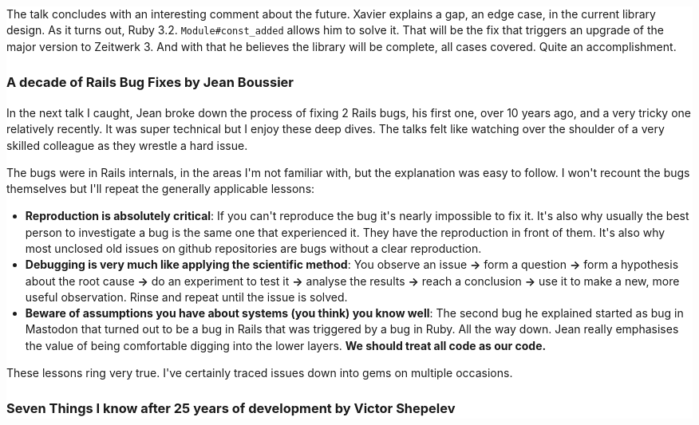 The talk concludes with an interesting comment about the future. Xavier explains a gap, an edge case, in the current library design. As it turns out, Ruby 3.2. `Module#const_added` allows him to solve it. That will be the fix that triggers an upgrade of the major version to Zeitwerk 3. And with that he believes the library will be complete, all cases covered. Quite an accomplishment.

### A decade of Rails Bug Fixes by Jean Boussier

In the next talk I caught, Jean broke down the process of fixing 2 Rails bugs, his first one, over 10 years ago, and a very tricky one relatively recently. It was super technical but I enjoy these deep dives. The talks felt like watching over the shoulder of a very skilled colleague as they wrestle a hard issue.

The bugs were in Rails internals, in the areas I'm not familiar with, but the explanation was easy to follow. I won't recount the bugs themselves but I'll repeat the generally applicable lessons:
- **Reproduction is absolutely critical**: If you can't reproduce the bug it's nearly impossible to fix it. It's also why usually the best person to investigate a bug is the same one that experienced it. They have the reproduction in front of them. It's also why most unclosed old issues on github repositories are bugs without a clear reproduction.
- **Debugging is very much like applying the scientific method**: You observe an issue **->** form a question **->** form a hypothesis about the root cause **->** do an experiment to test it **->** analyse the results **->** reach a conclusion **->** use it to make a new, more useful observation. Rinse and repeat until the issue is solved.
- **Beware of assumptions you have about systems (you think) you know well**: The second bug he explained started as bug in Mastodon that turned out to be a bug in Rails that was triggered by a bug in Ruby. All the way down. Jean really emphasises the value of being comfortable digging into the lower layers. **We should treat all code as our code.**

These lessons ring very true. I've certainly traced issues down into gems on multiple occasions.

### Seven Things I know after 25 years of development by Victor Shepelev
